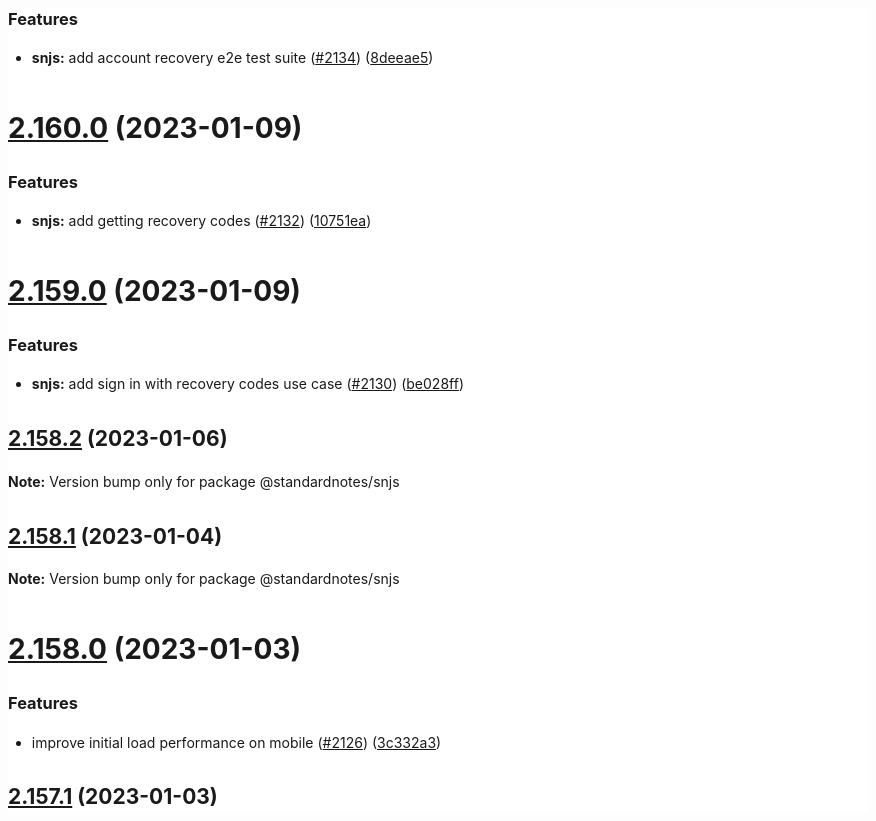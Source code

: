 ### Features

* **snjs:** add account recovery e2e test suite ([#2134](https://github.com/standardnotes/app/issues/2134)) ([8deeae5](https://github.com/standardnotes/app/commit/8deeae5a16191da7b4aad2ddc568e714fbeef8b8))

# [2.160.0](https://github.com/standardnotes/app/compare/@standardnotes/snjs@2.159.0...@standardnotes/snjs@2.160.0) (2023-01-09)

### Features

* **snjs:** add getting recovery codes ([#2132](https://github.com/standardnotes/app/issues/2132)) ([10751ea](https://github.com/standardnotes/app/commit/10751ea2edb2ca48e4493b87053383f27460ef75))

# [2.159.0](https://github.com/standardnotes/app/compare/@standardnotes/snjs@2.158.2...@standardnotes/snjs@2.159.0) (2023-01-09)

### Features

* **snjs:** add sign in with recovery codes use case ([#2130](https://github.com/standardnotes/app/issues/2130)) ([be028ff](https://github.com/standardnotes/app/commit/be028ff87bb5306fc266b70567cbea8a13547e7e))

## [2.158.2](https://github.com/standardnotes/app/compare/@standardnotes/snjs@2.158.1...@standardnotes/snjs@2.158.2) (2023-01-06)

**Note:** Version bump only for package @standardnotes/snjs

## [2.158.1](https://github.com/standardnotes/app/compare/@standardnotes/snjs@2.158.0...@standardnotes/snjs@2.158.1) (2023-01-04)

**Note:** Version bump only for package @standardnotes/snjs

# [2.158.0](https://github.com/standardnotes/app/compare/@standardnotes/snjs@2.157.1...@standardnotes/snjs@2.158.0) (2023-01-03)

### Features

* improve initial load performance on mobile ([#2126](https://github.com/standardnotes/app/issues/2126)) ([3c332a3](https://github.com/standardnotes/app/commit/3c332a35f6024c46020a1d6ac68a5df989804142))

## [2.157.1](https://github.com/standardnotes/app/compare/@standardnotes/snjs@2.157.0...@standardnotes/snjs@2.157.1) (2023-01-03)
